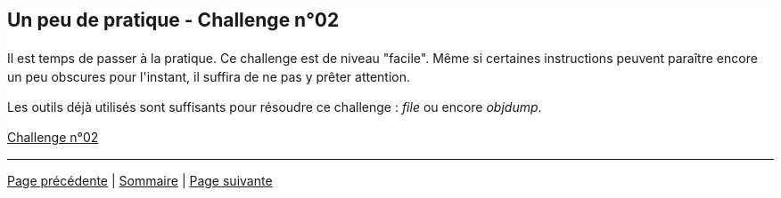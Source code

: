 ## Un peu de pratique - Challenge n°02
Il est temps de passer à la pratique. Ce challenge est de niveau "facile". Même si certaines instructions peuvent paraître encore un peu obscures pour l'instant, il suffira de ne pas y prêter attention.

Les outils déjà utilisés sont suffisants pour résoudre ce challenge : _file_ ou encore _objdump_.

[Challenge n°02](../../challenges/architecture-x86-x86_64/un_peu_de_pratique-challenge_02/README.md)

---

[Page précédente](06.Les-opérateurs-logiques.md) | [Sommaire](../../README.md) | [Page suivante](08.Les-boucles.md)